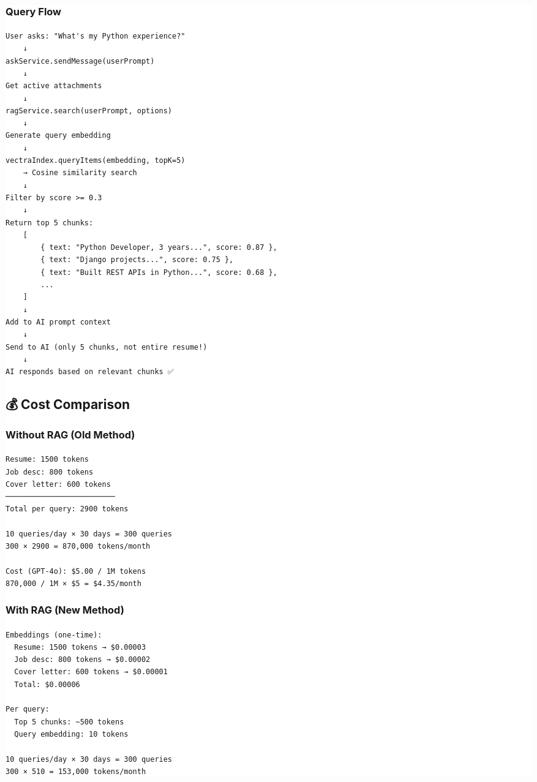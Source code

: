 ### Query Flow
```
User asks: "What's my Python experience?"
    ↓
askService.sendMessage(userPrompt)
    ↓
Get active attachments
    ↓
ragService.search(userPrompt, options)
    ↓
Generate query embedding
    ↓
vectraIndex.queryItems(embedding, topK=5)
    → Cosine similarity search
    ↓
Filter by score >= 0.3
    ↓
Return top 5 chunks:
    [
        { text: "Python Developer, 3 years...", score: 0.87 },
        { text: "Django projects...", score: 0.75 },
        { text: "Built REST APIs in Python...", score: 0.68 },
        ...
    ]
    ↓
Add to AI prompt context
    ↓
Send to AI (only 5 chunks, not entire resume!)
    ↓
AI responds based on relevant chunks ✅
```

## 💰 Cost Comparison

### Without RAG (Old Method)
```
Resume: 1500 tokens
Job desc: 800 tokens
Cover letter: 600 tokens
─────────────────────────
Total per query: 2900 tokens

10 queries/day × 30 days = 300 queries
300 × 2900 = 870,000 tokens/month

Cost (GPT-4o): $5.00 / 1M tokens
870,000 / 1M × $5 = $4.35/month
```

### With RAG (New Method)
```
Embeddings (one-time):
  Resume: 1500 tokens → $0.00003
  Job desc: 800 tokens → $0.00002
  Cover letter: 600 tokens → $0.00001
  Total: $0.00006

Per query:
  Top 5 chunks: ~500 tokens
  Query embedding: 10 tokens

10 queries/day × 30 days = 300 queries
300 × 510 = 153,000 tokens/month
```